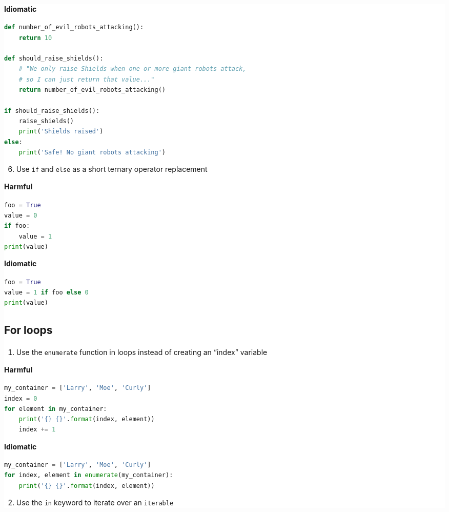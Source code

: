 **Idiomatic**
```python
def number_of_evil_robots_attacking():
    return 10

def should_raise_shields():
    # "We only raise Shields when one or more giant robots attack,
    # so I can just return that value..."
    return number_of_evil_robots_attacking()

if should_raise_shields():
    raise_shields()
    print('Shields raised')
else:
    print('Safe! No giant robots attacking')
```

6. Use `if` and `else` as a short ternary operator replacement

**Harmful**
```python
foo = True
value = 0
if foo:
    value = 1
print(value)
```

**Idiomatic**  
```python
foo = True
value = 1 if foo else 0
print(value)
```  

## <a name="for_loops">For loops</a>

1. Use the `enumerate` function in loops instead of creating an “index” variable

**Harmful**
```python
my_container = ['Larry', 'Moe', 'Curly']
index = 0
for element in my_container:
    print('{} {}'.format(index, element))
    index += 1
```

**Idiomatic**
```python
my_container = ['Larry', 'Moe', 'Curly']
for index, element in enumerate(my_container):
    print('{} {}'.format(index, element))
```

2. Use the `in` keyword to iterate over an `iterable`

